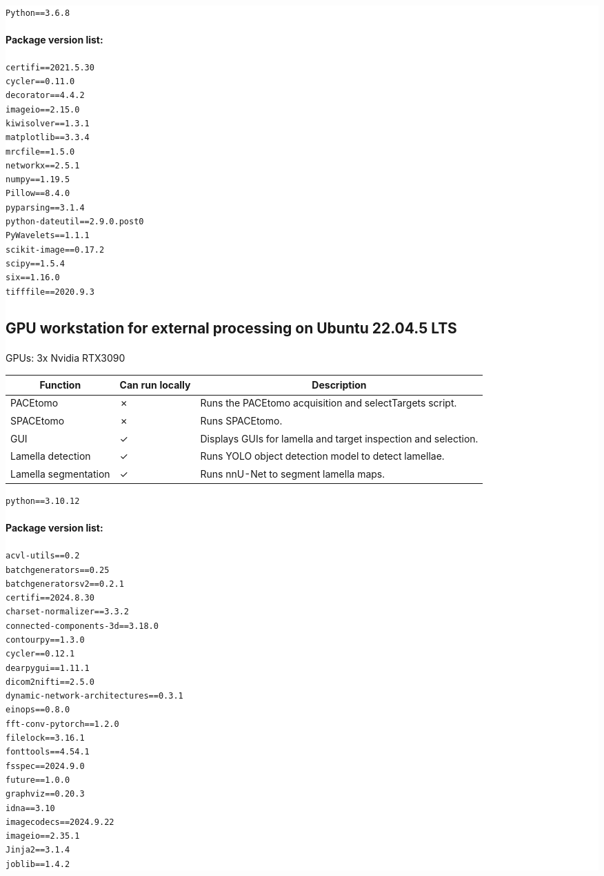    Python==3.6.8

#### Package version list:
    certifi==2021.5.30
    cycler==0.11.0
    decorator==4.4.2
    imageio==2.15.0
    kiwisolver==1.3.1
    matplotlib==3.3.4
    mrcfile==1.5.0
    networkx==2.5.1
    numpy==1.19.5
    Pillow==8.4.0
    pyparsing==3.1.4
    python-dateutil==2.9.0.post0
    PyWavelets==1.1.1
    scikit-image==0.17.2
    scipy==1.5.4
    six==1.16.0
    tifffile==2020.9.3


## GPU workstation for external processing on Ubuntu 22.04.5 LTS

GPUs: 3x Nvidia RTX3090

| Function  | Can run locally | Description |
| --------  | --------------- | ----------- |
| PACEtomo  | &cross; | Runs the PACEtomo acquisition and selectTargets script.
| SPACEtomo | &cross; | Runs SPACEtomo. |
| GUI       | &check; | Displays GUIs for lamella and target inspection and selection. |
| Lamella detection    | &check; | Runs YOLO object detection model to detect lamellae. |
| Lamella segmentation | &check; | Runs nnU-Net to segment lamella maps. |

    python==3.10.12

#### Package version list:
    acvl-utils==0.2
    batchgenerators==0.25
    batchgeneratorsv2==0.2.1
    certifi==2024.8.30
    charset-normalizer==3.3.2
    connected-components-3d==3.18.0
    contourpy==1.3.0
    cycler==0.12.1
    dearpygui==1.11.1
    dicom2nifti==2.5.0
    dynamic-network-architectures==0.3.1
    einops==0.8.0
    fft-conv-pytorch==1.2.0
    filelock==3.16.1
    fonttools==4.54.1
    fsspec==2024.9.0
    future==1.0.0
    graphviz==0.20.3
    idna==3.10
    imagecodecs==2024.9.22
    imageio==2.35.1
    Jinja2==3.1.4
    joblib==1.4.2
